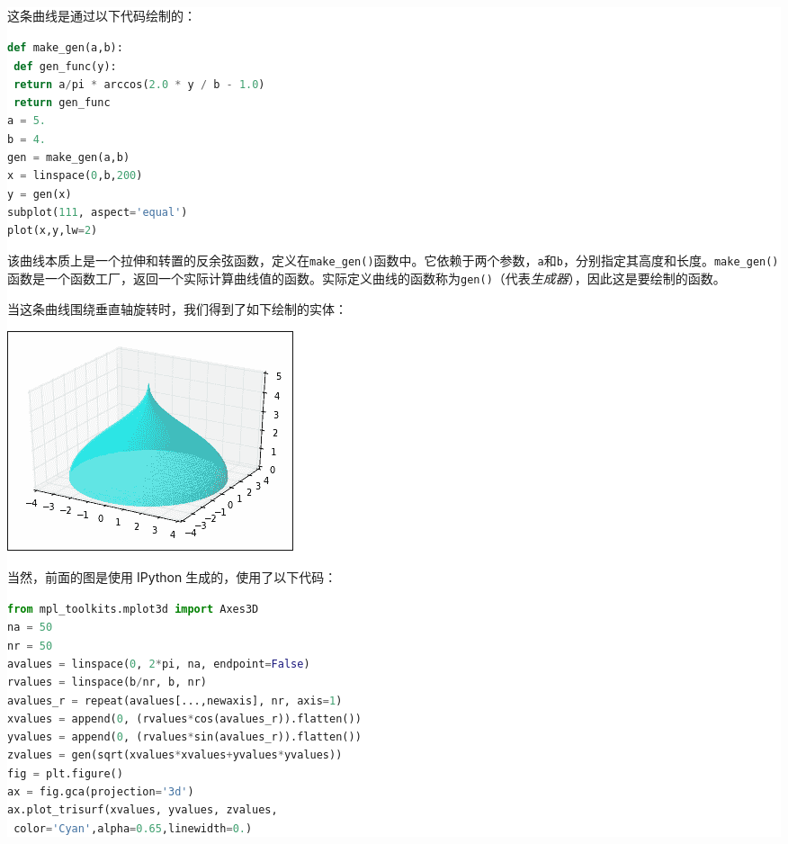 这条曲线是通过以下代码绘制的：

```py
def make_gen(a,b):
 def gen_func(y):
 return a/pi * arccos(2.0 * y / b - 1.0)
 return gen_func
a = 5.
b = 4.
gen = make_gen(a,b)
x = linspace(0,b,200)
y = gen(x)
subplot(111, aspect='equal')
plot(x,y,lw=2)

```

该曲线本质上是一个拉伸和转置的反余弦函数，定义在`make_gen()`函数中。它依赖于两个参数，`a`和`b`，分别指定其高度和长度。`make_gen()`函数是一个函数工厂，返回一个实际计算曲线值的函数。实际定义曲线的函数称为`gen()`（代表*生成器*），因此这是要绘制的函数。

当这条曲线围绕垂直轴旋转时，我们得到了如下绘制的实体：

![微积分和微分方程](img/8341OS_05_06.jpg)

当然，前面的图是使用 IPython 生成的，使用了以下代码：

```py
from mpl_toolkits.mplot3d import Axes3D
na = 50
nr = 50
avalues = linspace(0, 2*pi, na, endpoint=False)
rvalues = linspace(b/nr, b, nr)
avalues_r = repeat(avalues[...,newaxis], nr, axis=1)
xvalues = append(0, (rvalues*cos(avalues_r)).flatten())
yvalues = append(0, (rvalues*sin(avalues_r)).flatten())
zvalues = gen(sqrt(xvalues*xvalues+yvalues*yvalues))
fig = plt.figure()
ax = fig.gca(projection='3d')
ax.plot_trisurf(xvalues, yvalues, zvalues, 
 color='Cyan',alpha=0.65,linewidth=0.)

```
